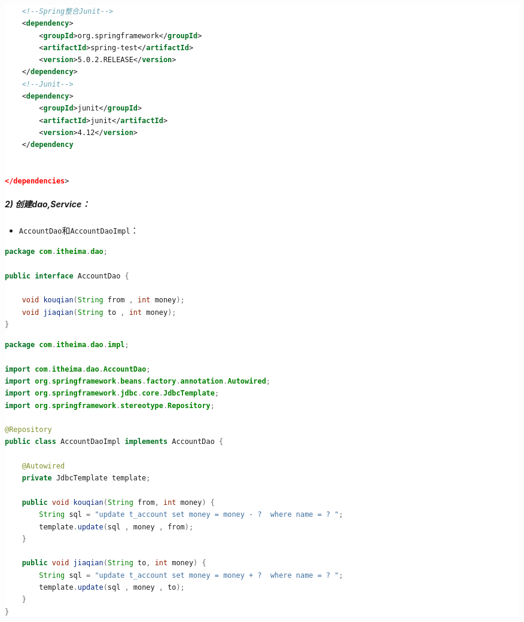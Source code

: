 ```xml
    <!--Spring整合Junit-->
    <dependency>
        <groupId>org.springframework</groupId>
        <artifactId>spring-test</artifactId>
        <version>5.0.2.RELEASE</version>
    </dependency>
    <!--Junit-->
    <dependency>
        <groupId>junit</groupId>
        <artifactId>junit</artifactId>
        <version>4.12</version>
    </dependency
        
        
</dependencies>
```

##### 2) 创建dao,Service：

- `AccountDao`和`AccountDaoImpl`：

```java
package com.itheima.dao;

public interface AccountDao {

    void kouqian(String from , int money);
    void jiaqian(String to , int money);
}
```

```java
package com.itheima.dao.impl;

import com.itheima.dao.AccountDao;
import org.springframework.beans.factory.annotation.Autowired;
import org.springframework.jdbc.core.JdbcTemplate;
import org.springframework.stereotype.Repository;

@Repository
public class AccountDaoImpl implements AccountDao {

    @Autowired
    private JdbcTemplate template;

    public void kouqian(String from, int money) {
        String sql = "update t_account set money = money - ?  where name = ? ";
        template.update(sql , money , from);
    }

    public void jiaqian(String to, int money) {
        String sql = "update t_account set money = money + ?  where name = ? ";
        template.update(sql , money , to);
    }
}

```
